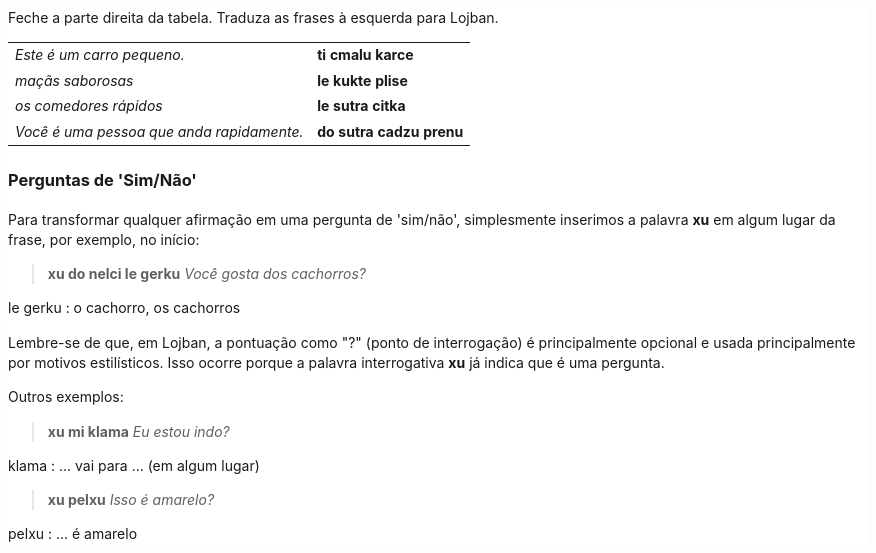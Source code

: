 Feche a parte direita da tabela. Traduza as frases à esquerda para Lojban.

<table style="table-layout: fixed;">

<tbody><tr>
<td><i>Este é um carro pequeno.</i>
</td>
<td><b>ti cmalu karce</b>
</td></tr>
<tr>
<td><i>maçãs saborosas</i>
</td>
<td><b>le kukte plise</b>
</td></tr>
<tr>
<td><i>os comedores rápidos</i>
</td>
<td><b>le sutra citka</b>
</td></tr>
<tr>
<td><i>Você é uma pessoa que anda rapidamente.</i>
</td>
<td><b>do sutra cadzu prenu</b>
</td></tr></tbody></table>

### Perguntas de 'Sim/Não'

Para transformar qualquer afirmação em uma pergunta de 'sim/não', simplesmente inserimos a palavra **xu** em algum lugar da frase, por exemplo, no início:

> **xu do nelci le gerku**
> _Você gosta dos cachorros?_

le gerku
: o cachorro, os cachorros

<pixra url="/assets/pixra/cilre/le_prenu_e_le_gerku.webp" caption="ti prenu .i ti gerku" definition="Esta é uma pessoa. Este é um cachorro."></pixra>

Lembre-se de que, em Lojban, a pontuação como "?" (ponto de interrogação) é principalmente opcional e usada principalmente por motivos estilísticos. Isso ocorre porque a palavra interrogativa **xu** já indica que é uma pergunta.

Outros exemplos:

> **xu mi klama**
> _Eu estou indo?_

klama
: ... vai para ... (em algum lugar)

> **xu pelxu**
> _Isso é amarelo?_

pelxu
: ... é amarelo

